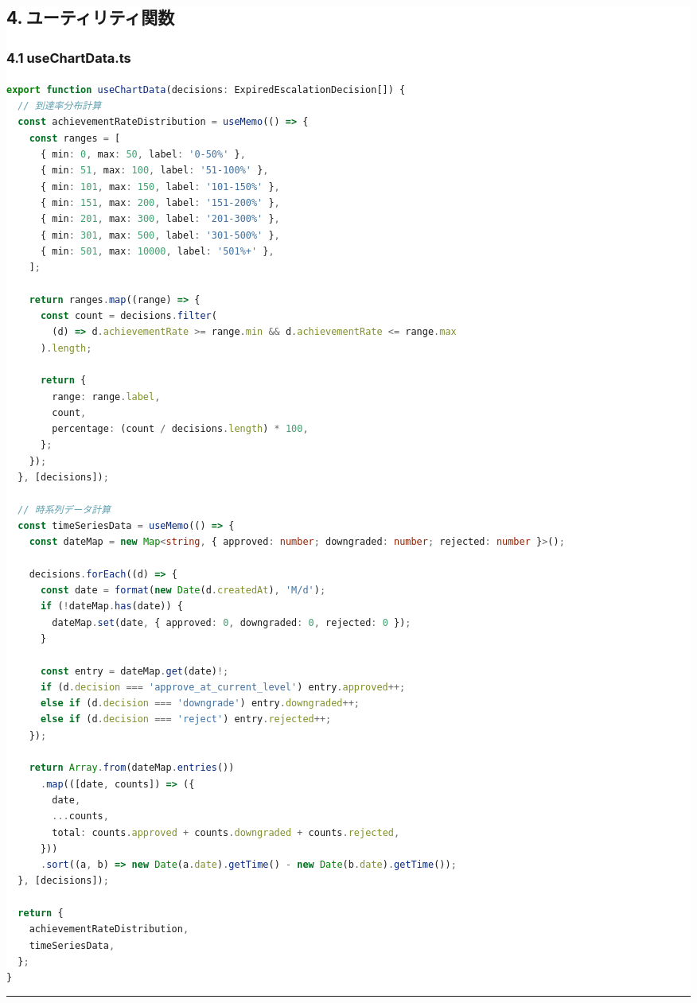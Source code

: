 
## 4. ユーティリティ関数

### 4.1 useChartData.ts
```typescript
export function useChartData(decisions: ExpiredEscalationDecision[]) {
  // 到達率分布計算
  const achievementRateDistribution = useMemo(() => {
    const ranges = [
      { min: 0, max: 50, label: '0-50%' },
      { min: 51, max: 100, label: '51-100%' },
      { min: 101, max: 150, label: '101-150%' },
      { min: 151, max: 200, label: '151-200%' },
      { min: 201, max: 300, label: '201-300%' },
      { min: 301, max: 500, label: '301-500%' },
      { min: 501, max: 10000, label: '501%+' },
    ];

    return ranges.map((range) => {
      const count = decisions.filter(
        (d) => d.achievementRate >= range.min && d.achievementRate <= range.max
      ).length;

      return {
        range: range.label,
        count,
        percentage: (count / decisions.length) * 100,
      };
    });
  }, [decisions]);

  // 時系列データ計算
  const timeSeriesData = useMemo(() => {
    const dateMap = new Map<string, { approved: number; downgraded: number; rejected: number }>();

    decisions.forEach((d) => {
      const date = format(new Date(d.createdAt), 'M/d');
      if (!dateMap.has(date)) {
        dateMap.set(date, { approved: 0, downgraded: 0, rejected: 0 });
      }

      const entry = dateMap.get(date)!;
      if (d.decision === 'approve_at_current_level') entry.approved++;
      else if (d.decision === 'downgrade') entry.downgraded++;
      else if (d.decision === 'reject') entry.rejected++;
    });

    return Array.from(dateMap.entries())
      .map(([date, counts]) => ({
        date,
        ...counts,
        total: counts.approved + counts.downgraded + counts.rejected,
      }))
      .sort((a, b) => new Date(a.date).getTime() - new Date(b.date).getTime());
  }, [decisions]);

  return {
    achievementRateDistribution,
    timeSeriesData,
  };
}
```

---